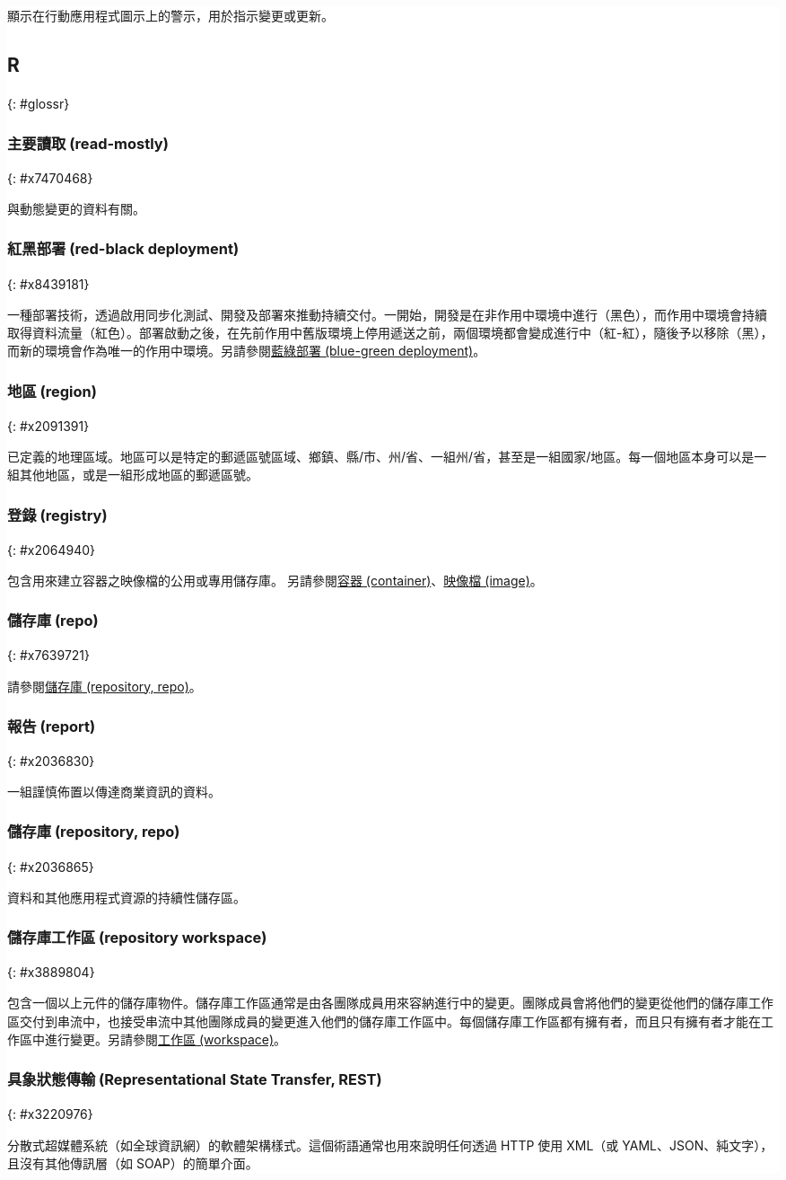 顯示在行動應用程式圖示上的警示，用於指示變更或更新。


## R
{: #glossr}

### 主要讀取 (read-mostly)
{: #x7470468}

與動態變更的資料有關。

### 紅黑部署 (red-black deployment)
{: #x8439181}

一種部署技術，透過啟用同步化測試、開發及部署來推動持續交付。一開始，開發是在非作用中環境中進行（黑色），而作用中環境會持續取得資料流量（紅色）。部署啟動之後，在先前作用中舊版環境上停用遞送之前，兩個環境都會變成進行中（紅-紅），隨後予以移除（黑），而新的環境會作為唯一的作用中環境。另請參閱[藍綠部署 (blue-green deployment)](#x7807335)。

### 地區 (region)
{: #x2091391}

已定義的地理區域。地區可以是特定的郵遞區號區域、鄉鎮、縣/市、州/省、一組州/省，甚至是一組國家/地區。每一個地區本身可以是一組其他地區，或是一組形成地區的郵遞區號。

### 登錄 (registry)
{: #x2064940}

包含用來建立容器之映像檔的公用或專用儲存庫。
另請參閱[容器 (container)](#x2010901)、[映像檔 (image)](#x2024928)。

### 儲存庫 (repo)
{: #x7639721}

請參閱[儲存庫 (repository, repo)](#x2036865)。

### 報告 (report)
{: #x2036830}

一組謹慎佈置以傳達商業資訊的資料。

### 儲存庫 (repository, repo)
{: #x2036865}

資料和其他應用程式資源的持續性儲存區。

### 儲存庫工作區 (repository workspace)
{: #x3889804}

包含一個以上元件的儲存庫物件。儲存庫工作區通常是由各團隊成員用來容納進行中的變更。團隊成員會將他們的變更從他們的儲存庫工作區交付到串流中，也接受串流中其他團隊成員的變更進入他們的儲存庫工作區中。每個儲存庫工作區都有擁有者，而且只有擁有者才能在工作區中進行變更。另請參閱[工作區 (workspace)](#x2096037)。

### 具象狀態傳輸 (Representational State Transfer, REST)
{: #x3220976}

分散式超媒體系統（如全球資訊網）的軟體架構樣式。這個術語通常也用來說明任何透過 HTTP 使用 XML（或 YAML、JSON、純文字），且沒有其他傳訊層（如 SOAP）的簡單介面。
